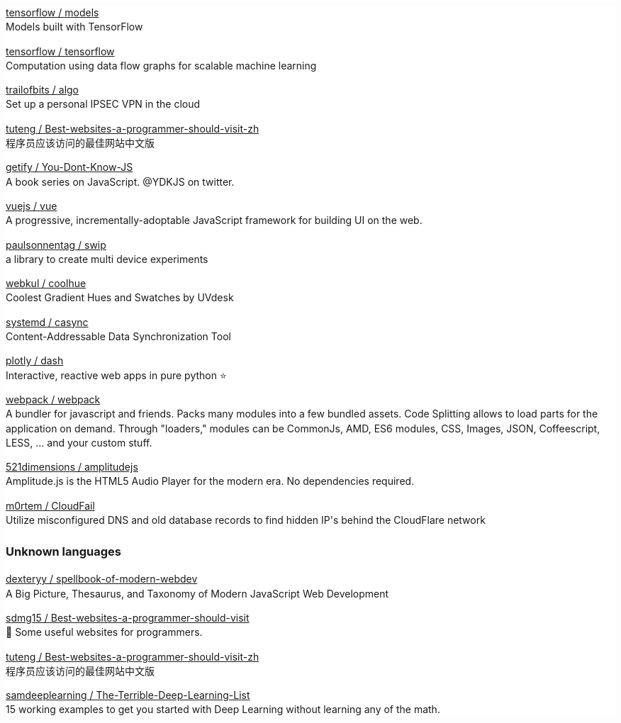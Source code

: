[tensorflow / models](../../../../../tensorflow/models)  
Models built with TensorFlow  

[tensorflow / tensorflow](../../../../../tensorflow/tensorflow)  
Computation using data flow graphs for scalable machine learning  

[trailofbits / algo](../../../../../trailofbits/algo)  
Set up a personal IPSEC VPN in the cloud  

[tuteng / Best-websites-a-programmer-should-visit-zh](../../../../../tuteng/Best-websites-a-programmer-should-visit-zh)  
程序员应该访问的最佳网站中文版  

[getify / You-Dont-Know-JS](../../../../../getify/You-Dont-Know-JS)  
A book series on JavaScript. @YDKJS on twitter.  

[vuejs / vue](../../../../../vuejs/vue)  
A progressive, incrementally-adoptable JavaScript framework for building UI on the web.  

[paulsonnentag / swip](../../../../../paulsonnentag/swip)  
a library to create multi device experiments  

[webkul / coolhue](../../../../../webkul/coolhue)  
Coolest Gradient Hues and Swatches by UVdesk  

[systemd / casync](../../../../../systemd/casync)  
Content-Addressable Data Synchronization Tool  

[plotly / dash](../../../../../plotly/dash)  
Interactive, reactive web apps in pure python ⭐️  

[webpack / webpack](../../../../../webpack/webpack)  
A bundler for javascript and friends. Packs many modules into a few bundled assets. Code Splitting allows to load parts for the application on demand. Through "loaders," modules can be CommonJs, AMD, ES6 modules, CSS, Images, JSON, Coffeescript, LESS, ... and your custom stuff.  

[521dimensions / amplitudejs](../../../../../521dimensions/amplitudejs)  
Amplitude.js is the HTML5 Audio Player for the modern era. No dependencies required.  

[m0rtem / CloudFail](../../../../../m0rtem/CloudFail)  
Utilize misconfigured DNS and old database records to find hidden IP's behind the CloudFlare network  

### Unknown languages

[dexteryy / spellbook-of-modern-webdev](../../../../../dexteryy/spellbook-of-modern-webdev)  
A Big Picture, Thesaurus, and Taxonomy of Modern JavaScript Web Development  

[sdmg15 / Best-websites-a-programmer-should-visit](../../../../../sdmg15/Best-websites-a-programmer-should-visit)  
🔗 Some useful websites for programmers.  

[tuteng / Best-websites-a-programmer-should-visit-zh](../../../../../tuteng/Best-websites-a-programmer-should-visit-zh)  
程序员应该访问的最佳网站中文版  

[samdeeplearning / The-Terrible-Deep-Learning-List](../../../../../samdeeplearning/The-Terrible-Deep-Learning-List)  
15 working examples to get you started with Deep Learning without learning any of the math.  
